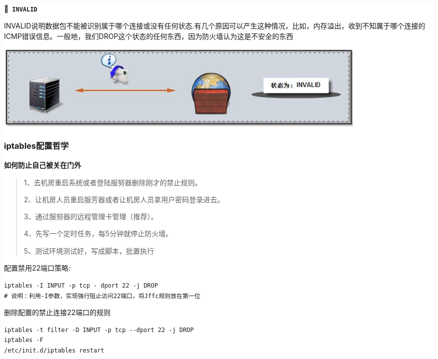 **🔔` INVALID`**

INVALID说明数据包不能被识别属于哪个连接或没有任何状态.有几个原因可以产生这种情况，比如，内存溢出，收到不知厲于哪个连接的ICMP错误信息。一般地，我们DROP这个状态的任何东西，因为防火墙认为这是不安全的东西

 ![img](assets/1190037-20180118100722240-904097578.png)

### iptables配置哲学

**如何防止自己被关在门外**

>  1、去机房重启系统或者登陆服努器删除刚才的禁止规则。
>
> 2、让机房人员重启服芳器或者让机房人员拿用户密码登录进去。
>
> 3、通过服努器的远程管理卡管理（推荐）。
>
> 4、先写一个定时任务，每5分钟就停止防火墙。
>
> 5、测试环境测试好，写成脚本，批置执行

配置禁用22端口策略:

```
iptables -I INPUT -p tcp - dport 22 -j DROP
# 说明：利用-I参数，实现强行阻止访问22端口，将Jffc规则放在第一位
```

删除配置的禁止连接22端口的规则

```
iptables -t filter -D INPUT -p tcp --dport 22 -j DROP
iptables -F
/etc/init.d/iptables restart
```

